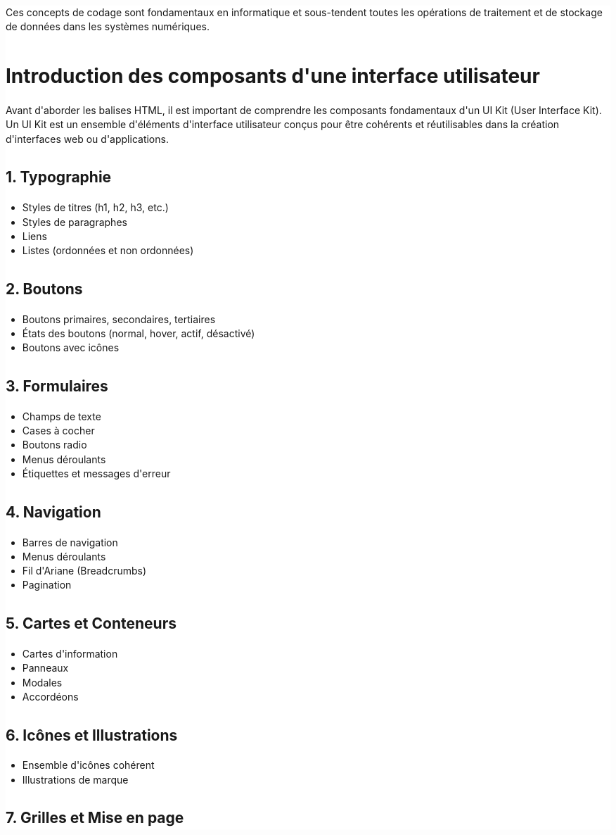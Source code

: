 Ces concepts de codage sont fondamentaux en informatique et sous-tendent toutes les opérations de traitement et de stockage de données dans les systèmes numériques.

# Introduction des composants d'une interface utilisateur

Avant d'aborder les balises HTML, il est important de comprendre les composants fondamentaux d'un UI Kit (User Interface Kit). Un UI Kit est un ensemble d'éléments d'interface utilisateur conçus pour être cohérents et réutilisables dans la création d'interfaces web ou d'applications.

## 1. Typographie

- Styles de titres (h1, h2, h3, etc.)
- Styles de paragraphes
- Liens
- Listes (ordonnées et non ordonnées)

## 2. Boutons

- Boutons primaires, secondaires, tertiaires
- États des boutons (normal, hover, actif, désactivé)
- Boutons avec icônes

## 3. Formulaires

- Champs de texte
- Cases à cocher
- Boutons radio
- Menus déroulants
- Étiquettes et messages d'erreur

## 4. Navigation

- Barres de navigation
- Menus déroulants
- Fil d'Ariane (Breadcrumbs)
- Pagination

## 5. Cartes et Conteneurs

- Cartes d'information
- Panneaux
- Modales
- Accordéons

## 6. Icônes et Illustrations

- Ensemble d'icônes cohérent
- Illustrations de marque

## 7. Grilles et Mise en page
